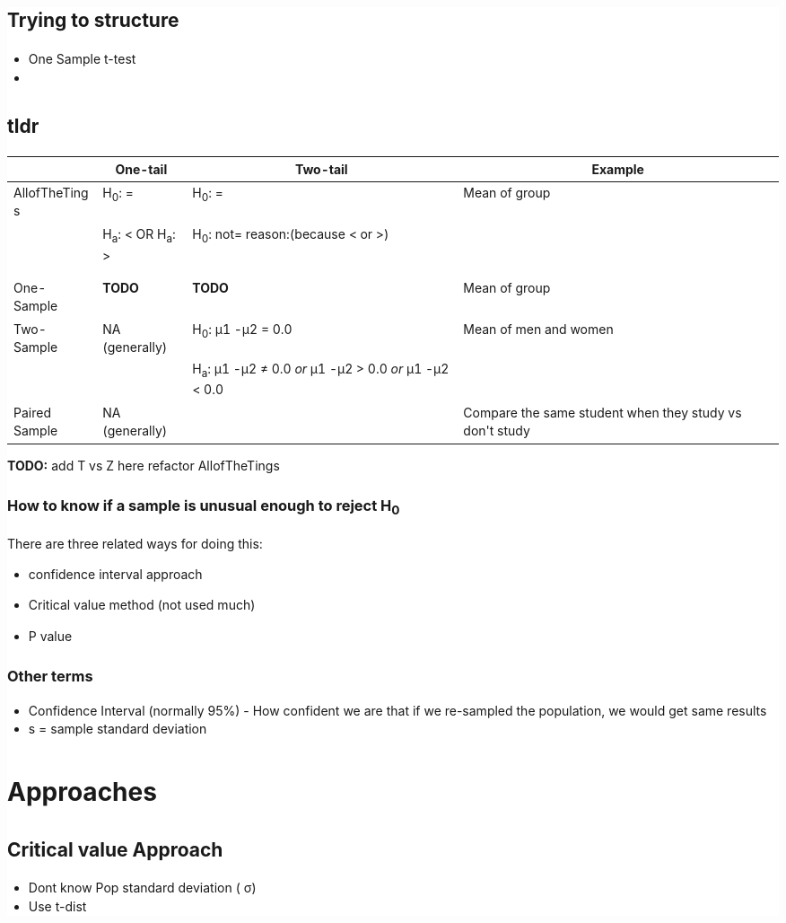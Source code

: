 
## Trying to structure

- One Sample t-test
-


## tldr



  
|  | **One-tail** | **Two-tail** | **Example** |
| --- | --- | --- | --- |
| AllofTheTings | H<sub>0</sub>: = | H<sub>0</sub>: = | Mean of group |
|  | H<sub>a</sub>: < OR H<sub>a</sub>: > | H<sub>0</sub>: not= reason:(because < or >) |  |
|  |  |  |  |
|  |  |  |  |
| One-Sample | **TODO** | **TODO** | Mean of group |
| Two-Sample | NA (generally) | H<sub>0</sub>: μ1 -μ2 = 0.0<br /><br /> H<sub>a</sub>: μ1 -μ2 ≠ 0.0 *or* μ1 -μ2 > 0.0 *or* μ1 -μ2 < 0.0 | Mean of men and women |
| Paired Sample | NA (generally) |  | Compare the same student when they study vs don't study |

**TODO:**
add T vs Z here
refactor AllofTheTings

### How to know if a sample is unusual enough to reject H<sub>0</sub>

There are three related ways for doing this:
- confidence interval approach

- Critical value method (not used much) 
- P value


### Other terms

- Confidence Interval (normally 95%) - How confident we are that if we re-sampled the population, we would get same results
- s = sample standard deviation

# Approaches

## Critical value Approach
- Dont know Pop standard deviation ( σ)
- Use t-dist

